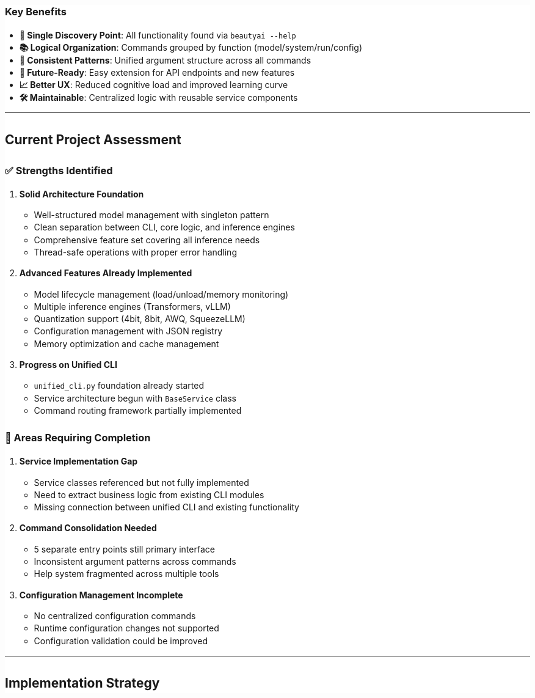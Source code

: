 ### **Key Benefits**
- **🎯 Single Discovery Point**: All functionality found via `beautyai --help`
- **📚 Logical Organization**: Commands grouped by function (model/system/run/config)
- **🔄 Consistent Patterns**: Unified argument structure across all commands
- **🚀 Future-Ready**: Easy extension for API endpoints and new features
- **📈 Better UX**: Reduced cognitive load and improved learning curve
- **🛠️ Maintainable**: Centralized logic with reusable service components

---

## **Current Project Assessment**

### **✅ Strengths Identified**

1. **Solid Architecture Foundation**
   - Well-structured model management with singleton pattern
   - Clean separation between CLI, core logic, and inference engines
   - Comprehensive feature set covering all inference needs
   - Thread-safe operations with proper error handling

2. **Advanced Features Already Implemented**
   - Model lifecycle management (load/unload/memory monitoring)
   - Multiple inference engines (Transformers, vLLM)
   - Quantization support (4bit, 8bit, AWQ, SqueezeLLM)
   - Configuration management with JSON registry
   - Memory optimization and cache management

3. **Progress on Unified CLI**
   - `unified_cli.py` foundation already started
   - Service architecture begun with `BaseService` class
   - Command routing framework partially implemented

### **🔧 Areas Requiring Completion**

1. **Service Implementation Gap**
   - Service classes referenced but not fully implemented
   - Need to extract business logic from existing CLI modules
   - Missing connection between unified CLI and existing functionality

2. **Command Consolidation Needed**
   - 5 separate entry points still primary interface
   - Inconsistent argument patterns across commands
   - Help system fragmented across multiple tools

3. **Configuration Management Incomplete**
   - No centralized configuration commands
   - Runtime configuration changes not supported
   - Configuration validation could be improved

---

## **Implementation Strategy**
